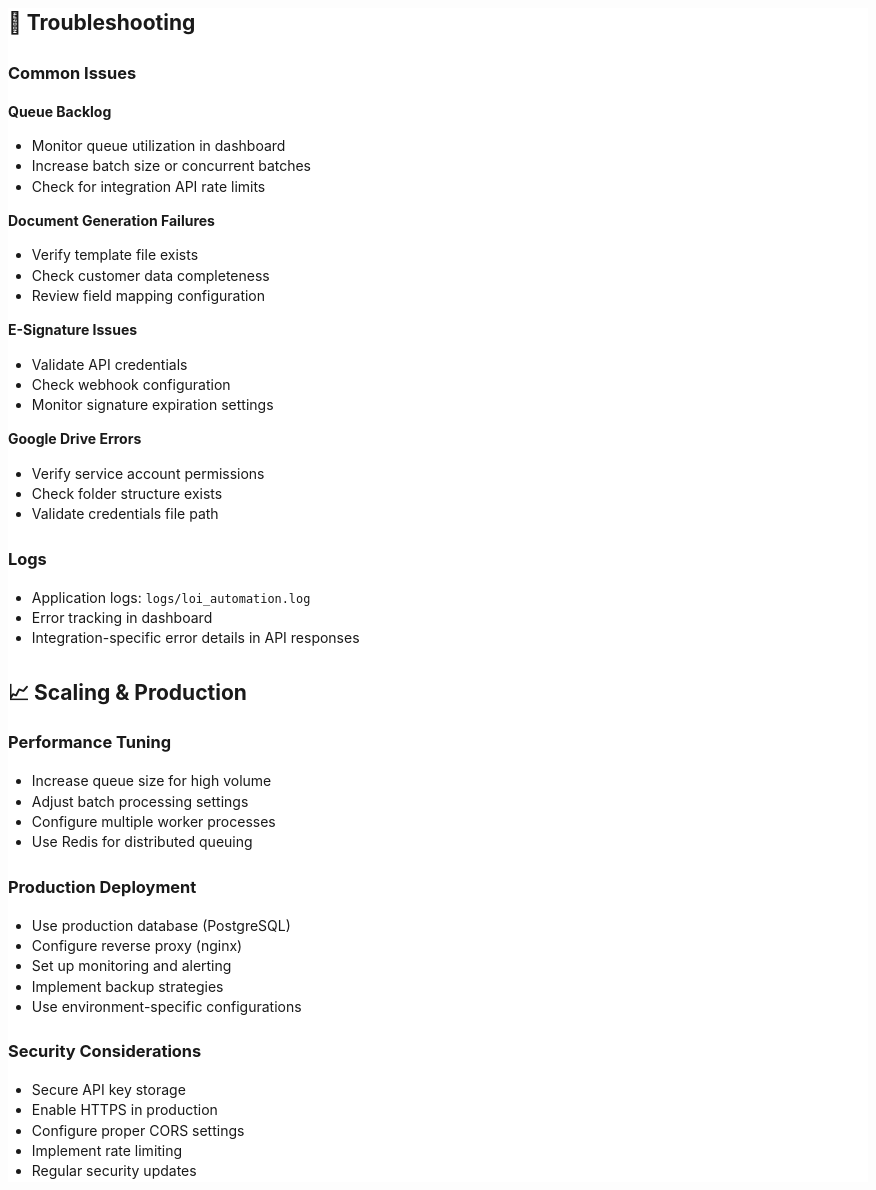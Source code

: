 ## 🚨 Troubleshooting

### Common Issues

**Queue Backlog**
- Monitor queue utilization in dashboard
- Increase batch size or concurrent batches
- Check for integration API rate limits

**Document Generation Failures**
- Verify template file exists
- Check customer data completeness
- Review field mapping configuration

**E-Signature Issues**
- Validate API credentials
- Check webhook configuration
- Monitor signature expiration settings

**Google Drive Errors**
- Verify service account permissions
- Check folder structure exists
- Validate credentials file path

### Logs
- Application logs: `logs/loi_automation.log`
- Error tracking in dashboard
- Integration-specific error details in API responses

## 📈 Scaling & Production

### Performance Tuning
- Increase queue size for high volume
- Adjust batch processing settings
- Configure multiple worker processes
- Use Redis for distributed queuing

### Production Deployment
- Use production database (PostgreSQL)
- Configure reverse proxy (nginx)
- Set up monitoring and alerting
- Implement backup strategies
- Use environment-specific configurations

### Security Considerations
- Secure API key storage
- Enable HTTPS in production
- Configure proper CORS settings
- Implement rate limiting
- Regular security updates
